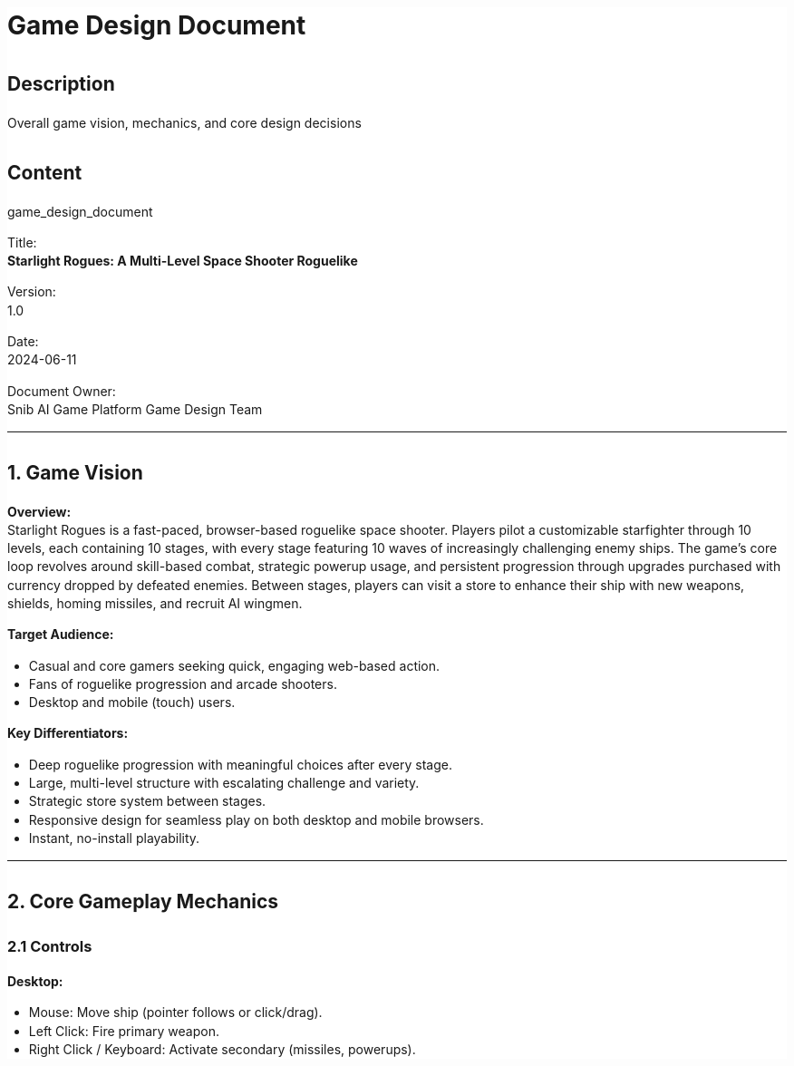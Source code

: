 # Game Design Document

## Description
Overall game vision, mechanics, and core design decisions

## Content
game_design_document

Title:  
**Starlight Rogues: A Multi-Level Space Shooter Roguelike**

Version:  
1.0

Date:  
2024-06-11

Document Owner:  
Snib AI Game Platform Game Design Team

---

## 1. Game Vision

**Overview:**  
Starlight Rogues is a fast-paced, browser-based roguelike space shooter. Players pilot a customizable starfighter through 10 levels, each containing 10 stages, with every stage featuring 10 waves of increasingly challenging enemy ships. The game’s core loop revolves around skill-based combat, strategic powerup usage, and persistent progression through upgrades purchased with currency dropped by defeated enemies. Between stages, players can visit a store to enhance their ship with new weapons, shields, homing missiles, and recruit AI wingmen.

**Target Audience:**  
- Casual and core gamers seeking quick, engaging web-based action.
- Fans of roguelike progression and arcade shooters.
- Desktop and mobile (touch) users.

**Key Differentiators:**  
- Deep roguelike progression with meaningful choices after every stage.
- Large, multi-level structure with escalating challenge and variety.
- Strategic store system between stages.
- Responsive design for seamless play on both desktop and mobile browsers.
- Instant, no-install playability.

---

## 2. Core Gameplay Mechanics

### 2.1 Controls

**Desktop:**  
- Mouse: Move ship (pointer follows or click/drag).
- Left Click: Fire primary weapon.
- Right Click / Keyboard: Activate secondary (missiles, powerups).

